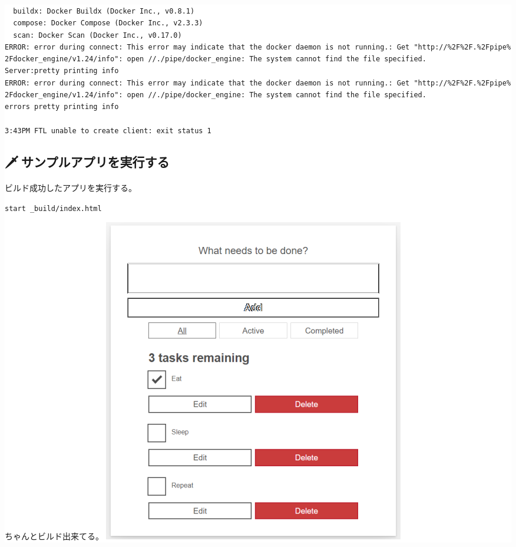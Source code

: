 ```
  buildx: Docker Buildx (Docker Inc., v0.8.1)
  compose: Docker Compose (Docker Inc., v2.3.3)
  scan: Docker Scan (Docker Inc., v0.17.0)
ERROR: error during connect: This error may indicate that the docker daemon is not running.: Get "http://%2F%2F.%2Fpipe%2Fdocker_engine/v1.24/info": open //./pipe/docker_engine: The system cannot find the file specified.
Server:pretty printing info
ERROR: error during connect: This error may indicate that the docker daemon is not running.: Get "http://%2F%2F.%2Fpipe%2Fdocker_engine/v1.24/info": open //./pipe/docker_engine: The system cannot find the file specified.
errors pretty printing info

3:43PM FTL unable to create client: exit status 1
```

## 🗡 サンプルアプリを実行する
ビルド成功したアプリを実行する。
```
start _build/index.html
```
ちゃんとビルド出来てる。
![Dagger🗡](./assets/todoapp.png)
